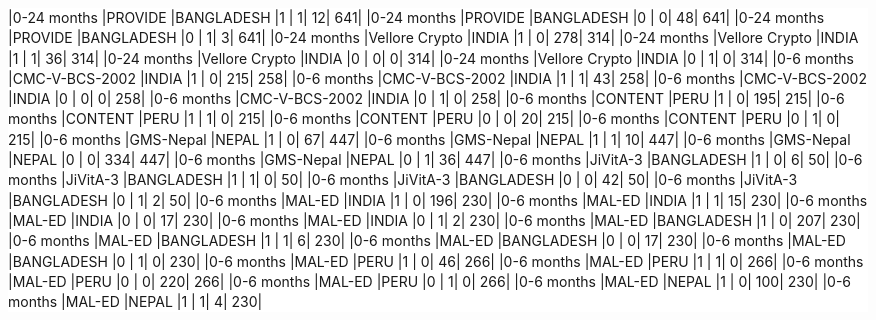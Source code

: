 |0-24 months |PROVIDE        |BANGLADESH   |1        |         1|     12|   641|
|0-24 months |PROVIDE        |BANGLADESH   |0        |         0|     48|   641|
|0-24 months |PROVIDE        |BANGLADESH   |0        |         1|      3|   641|
|0-24 months |Vellore Crypto |INDIA        |1        |         0|    278|   314|
|0-24 months |Vellore Crypto |INDIA        |1        |         1|     36|   314|
|0-24 months |Vellore Crypto |INDIA        |0        |         0|      0|   314|
|0-24 months |Vellore Crypto |INDIA        |0        |         1|      0|   314|
|0-6 months  |CMC-V-BCS-2002 |INDIA        |1        |         0|    215|   258|
|0-6 months  |CMC-V-BCS-2002 |INDIA        |1        |         1|     43|   258|
|0-6 months  |CMC-V-BCS-2002 |INDIA        |0        |         0|      0|   258|
|0-6 months  |CMC-V-BCS-2002 |INDIA        |0        |         1|      0|   258|
|0-6 months  |CONTENT        |PERU         |1        |         0|    195|   215|
|0-6 months  |CONTENT        |PERU         |1        |         1|      0|   215|
|0-6 months  |CONTENT        |PERU         |0        |         0|     20|   215|
|0-6 months  |CONTENT        |PERU         |0        |         1|      0|   215|
|0-6 months  |GMS-Nepal      |NEPAL        |1        |         0|     67|   447|
|0-6 months  |GMS-Nepal      |NEPAL        |1        |         1|     10|   447|
|0-6 months  |GMS-Nepal      |NEPAL        |0        |         0|    334|   447|
|0-6 months  |GMS-Nepal      |NEPAL        |0        |         1|     36|   447|
|0-6 months  |JiVitA-3       |BANGLADESH   |1        |         0|      6|    50|
|0-6 months  |JiVitA-3       |BANGLADESH   |1        |         1|      0|    50|
|0-6 months  |JiVitA-3       |BANGLADESH   |0        |         0|     42|    50|
|0-6 months  |JiVitA-3       |BANGLADESH   |0        |         1|      2|    50|
|0-6 months  |MAL-ED         |INDIA        |1        |         0|    196|   230|
|0-6 months  |MAL-ED         |INDIA        |1        |         1|     15|   230|
|0-6 months  |MAL-ED         |INDIA        |0        |         0|     17|   230|
|0-6 months  |MAL-ED         |INDIA        |0        |         1|      2|   230|
|0-6 months  |MAL-ED         |BANGLADESH   |1        |         0|    207|   230|
|0-6 months  |MAL-ED         |BANGLADESH   |1        |         1|      6|   230|
|0-6 months  |MAL-ED         |BANGLADESH   |0        |         0|     17|   230|
|0-6 months  |MAL-ED         |BANGLADESH   |0        |         1|      0|   230|
|0-6 months  |MAL-ED         |PERU         |1        |         0|     46|   266|
|0-6 months  |MAL-ED         |PERU         |1        |         1|      0|   266|
|0-6 months  |MAL-ED         |PERU         |0        |         0|    220|   266|
|0-6 months  |MAL-ED         |PERU         |0        |         1|      0|   266|
|0-6 months  |MAL-ED         |NEPAL        |1        |         0|    100|   230|
|0-6 months  |MAL-ED         |NEPAL        |1        |         1|      4|   230|